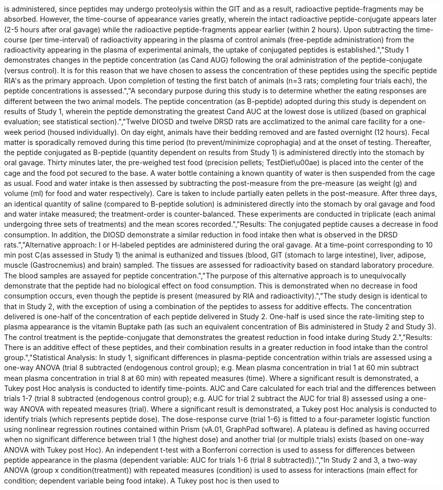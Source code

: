 is administered, since peptides may undergo proteolysis within the GIT and as a result, radioactive peptide-fragments may be absorbed. However, the time-course of appearance varies greatly, wherein the intact radioactive peptide-conjugate appears later (2-5 hours after oral gavage) while the radioactive peptide-fragments appear earlier (within 2 hours). Upon subtracting the time-course (per time-interval) of radioactivity appearing in the plasma of control animals (free-peptide administration) from the radioactivity appearing in the plasma of experimental animals, the uptake of conjugated peptides is established.","Study 1 demonstrates changes in the peptide concentration (as Cand AUG) following the oral administration of the peptide-conjugate (versus control). It is for this reason that we have chosen to assess the concentration of these peptides using the specific peptide RIA's as the primary approach. Upon completion of testing the first batch of animals (n=3 rats; completing four trials each), the peptide concentrations is assessed.","A secondary purpose during this study is to determine whether the eating responses are different between the two animal models. The peptide concentration (as B-peptide) adopted during this study is dependent on results of Study 1, wherein the peptide demonstrating the greatest Cand AUC at the lowest dose is utilized (based on graphical evaluation; see statistical section).","Twelve DIOSD and twelve DRSD rats are acclimatized to the animal care facility for a one-week period (housed individually). On day eight, animals have their bedding removed and are fasted overnight (12 hours). Fecal matter is sporadically removed during this time period (to prevent\/minimize coprophagia) and at the onset of testing. Thereafter, the peptide conjugated as B-peptide (quantity dependent on results from Study 1) is administered directly into the stomach by oral gavage. Thirty minutes later, the pre-weighed test food (precision pellets; TestDiet\u00ae) is placed into the center of the cage and the food pot secured to the base. A water bottle containing a known quantity of water is then suspended from the cage as usual. Food and water intake is then assessed by subtracting the post-measure from the pre-measure (as weight (g) and volume (ml) for food and water respectively). Care is taken to include partially eaten pellets in the post-measure. After three days, an identical quantity of saline (compared to B-peptide solution) is administered directly into the stomach by oral gavage and food and water intake measured; the treatment-order is counter-balanced. These experiments are conducted in triplicate (each animal undergoing three sets of treatments) and the mean scores recorded.","Results: The conjugated peptide causes a decrease in food consumption. In addition, the DIOSD demonstrate a similar reduction in food intake then what is observed in the DRSD rats.","Alternative approach: I or H-labeled peptides are administered during the oral gavage. At a time-point corresponding to 10 min post C(as assessed in Study 1) the animal is euthanized and tissues (blood, GIT (stomach to large intestine), liver, adipose, muscle (Gastrocnemius) and brain) sampled. The tissues are assessed for radioactivity based on standard laboratory procedure. The blood samples are assayed for peptide concentration.","The purpose of this alternative approach is to unequivocally demonstrate that the peptide had no biological effect on food consumption. This is demonstrated when no decrease in food consumption occurs, even though the peptide is present (measured by RIA and radioactivity).","The study design is identical to that in Study 2, with the exception of using a combination of the peptides to assess for additive effects. The concentration delivered is one-half of the concentration of each peptide delivered in Study 2. One-half is used since the rate-limiting step to plasma appearance is the vitamin Buptake path (as such an equivalent concentration of Bis administered in Study 2 and Study 3). The control treatment is the peptide-conjugate that demonstrates the greatest reduction in food intake during Study 2.","Results: There is an additive effect of these peptides, and their combination results in a greater reduction in food intake than the control group.","Statistical Analysis: In study 1, significant differences in plasma-peptide concentration within trials are assessed using a one-way ANOVA (trial 8 subtracted (endogenous control group); e.g. Mean plasma concentration in trial 1 at 60 min subtract mean plasma concentration in trial 8 at 60 min) with repeated measures (time). Where a significant result is demonstrated, a Tukey post Hoc analysis is conducted to identify time-points. AUC and Care calculated for each trial and the differences between trials 1-7 (trial 8 subtracted (endogenous control group); e.g. AUC for trial 2 subtract the AUC for trial 8) assessed using a one-way ANOVA with repeated measures (trial). Where a significant result is demonstrated, a Tukey post Hoc analysis is conducted to identify trials (which represents peptide dose). The dose-response curve (trial 1-6) is fitted to a four-parameter logistic function using nonlinear regression routines contained within Prism (vA.01, GraphPad software). A plateau is defined as having occurred when no significant difference between trial 1 (the highest dose) and another trial (or multiple trials) exists (based on one-way ANOVA with Tukey post Hoc). An independent t-test with a Bonferroni correction is used to assess for differences between peptide appearance in the plasma (dependent variable: AUC for trials 1-6 (trial 8 subtracted)).","In Study 2 and 3, a two-way ANOVA (group x condition(treatment)) with repeated measures (condition) is used to assess for interactions (main effect for condition; dependent variable being food intake). A Tukey post hoc is then used to